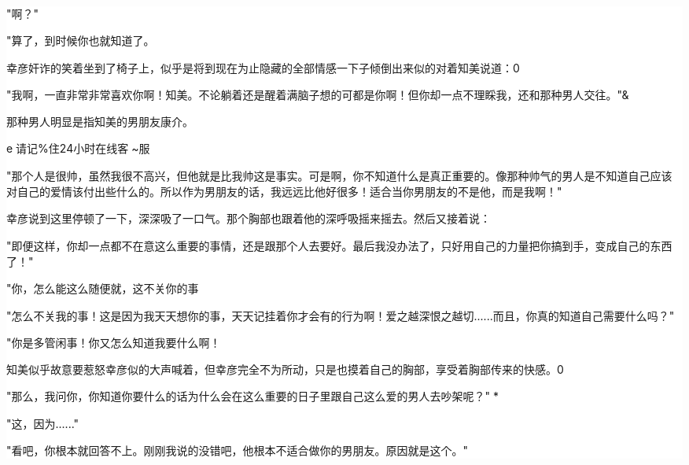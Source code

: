 
"啊？"





"算了，到时候你也就知道了。





幸彦奸诈的笑着坐到了椅子上，似乎是将到现在为止隐藏的全部情感一下子倾倒出来似的对着知美说道：0



"我啊，一直非常非常喜欢你啊！知美。不论躺着还是醒着满脑子想的可都是你啊！但你却一点不理睬我，还和那种男人交往。"&



那种男人明显是指知美的男朋友康介。

e 请记%住24小时在线客 ~服





"那个人是很帅，虽然我很不高兴，但他就是比我帅这是事实。可是啊，你不知道什么是真正重要的。像那种帅气的男人是不知道自己应该对自己的爱情该付出些什么的。所以作为男朋友的话，我远远比他好很多！适合当你男朋友的不是他，而是我啊！"





幸彦说到这里停顿了一下，深深吸了一口气。那个胸部也跟着他的深呼吸摇来摇去。然后又接着说：





"即便这样，你却一点都不在意这么重要的事情，还是跟那个人去要好。最后我没办法了，只好用自己的力量把你搞到手，变成自己的东西了！"



"你，怎么能这么随便就，这不关你的事





"怎么不关我的事！这是因为我天天想你的事，天天记挂着你才会有的行为啊！爱之越深恨之越切......而且，你真的知道自己需要什么吗？"



"你是多管闲事！你又怎么知道我要什么啊！



知美似乎故意要惹怒幸彦似的大声喊着，但幸彦完全不为所动，只是也摸着自己的胸部，享受着胸部传来的快感。0



"那么，我问你，你知道你要什么的话为什么会在这么重要的日子里跟自己这么爱的男人去吵架呢？" *



"这，因为......"



"看吧，你根本就回答不上。刚刚我说的没错吧，他根本不适合做你的男朋友。原因就是这个。"






